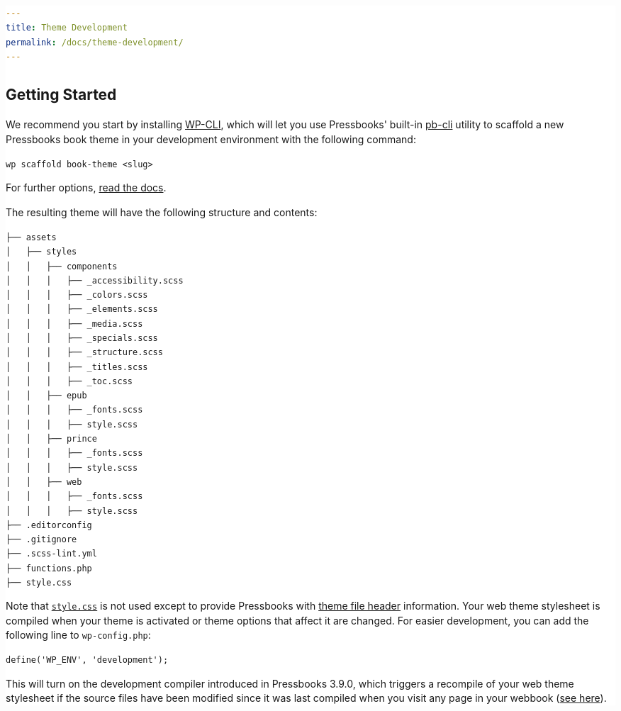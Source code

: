 ```yaml
---
title: Theme Development
permalink: /docs/theme-development/
---
```


## Getting Started

We recommend you start by installing [WP-CLI][3], which will let you use Pressbooks' built-in [pb-cli][4] utility to scaffold a new Pressbooks book theme in your development environment with the following command:

    wp scaffold book-theme <slug>

For further options, [read the docs][5].

The resulting theme will have the following structure and contents:

    ├── assets
    │   ├── styles
    │   │   ├── components
    │   │   │   ├── _accessibility.scss
    │   │   │   ├── _colors.scss
    │   │   │   ├── _elements.scss
    │   │   │   ├── _media.scss
    │   │   │   ├── _specials.scss
    │   │   │   ├── _structure.scss
    │   │   │   ├── _titles.scss
    │   │   │   ├── _toc.scss
    │   │   ├── epub
    │   │   │   ├── _fonts.scss
    │   │   │   ├── style.scss
    │   │   ├── prince
    │   │   │   ├── _fonts.scss
    │   │   │   ├── style.scss
    │   │   ├── web
    │   │   │   ├── _fonts.scss
    │   │   │   ├── style.scss
    ├── .editorconfig
    ├── .gitignore
    ├── .scss-lint.yml
    ├── functions.php
    ├── style.css

Note that [`style.css`][6] is not used except to provide Pressbooks with [theme file header][7] information. Your web theme stylesheet is compiled when your theme is activated or theme options that affect it are changed. For easier development, you can add the following line to `wp-config.php`:

`define('WP_ENV', 'development');`

This will turn on the development compiler introduced in Pressbooks 3.9.0, which triggers a recompile of your web theme stylesheet if the source files have been modified since it was last compiled when you visit any page in your webbook ([see here][8]).


[1]: https://github.com/pressbooks/pressbooks-demo
[2]: https://github.com/pressbooks/pressbooks-demo/commit/15875fb8c7d4ea8a026190c60e48ae4b4971cef3
[3]: http://wp-cli.org/#installing
[4]: https://github.com/pressbooks/pb-cli/#installing
[5]: https://github.com/pressbooks/pb-cli/#using
[6]: https://github.com/pressbooks/pressbooks-demo/blob/15875fb8c7d4ea8a026190c60e48ae4b4971cef3/style.css
[7]: https://codex.wordpress.org/File_Header#Theme_File_Header_Example
[8]: https://github.com/pressbooks/pressbooks/blob/v3.9.0/themes-book/pressbooks-book/functions.php#L97-L143
[9]: https://github.com/pressbooks/pressbooks-demo/commit/53619ba787069fd46853ac66fd697ed11a21443d
[10]: https://pressbooks.com/prince/
[11]: https://github.com/pressbooks/pressbooks-demo/blob/15875fb8c7d4ea8a026190c60e48ae4b4971cef3/assets/styles/components/_elements.scss
[12]: https://github.com/pressbooks/pressbooks/tree/master/assets/book/styles
[13]: https://github.com/pressbooks/pressbooks/blob/master/assets/book/styles/components/elements/_blockquotes.scss
[14]: https://github.com/pressbooks/pressbooks/blob/master/assets/book/styles/variables/_elements.scss
[15]: https://robots.thoughtbot.com/sass-default
[16]: https://github.com/pressbooks/pressbooks-demo/commit/550648bf3c6ea947a5670ce083b8078535d39fb5
[17]: https://github.com/pressbooks/pressbooks-demo/blob/550648bf3c6ea947a5670ce083b8078535d39fb5/assets/styles/components/_elements.scss
[18]: https://github.com/pressbooks/pressbooks-demo/commit/4eb01592c38830127f8392ecfaf4afb7de491260
[19]: https://github.com/pressbooks/pressbooks-demo/blob/4eb01592c38830127f8392ecfaf4afb7de491260/assets/styles/components/_elements.scss
[20]: https://github.com/pressbooks/pressbooks-demo/blob/4eb01592c38830127f8392ecfaf4afb7de491260/assets/styles/prince/style.scss
[21]: https://guide.pressbooks.com/chapter/languages/